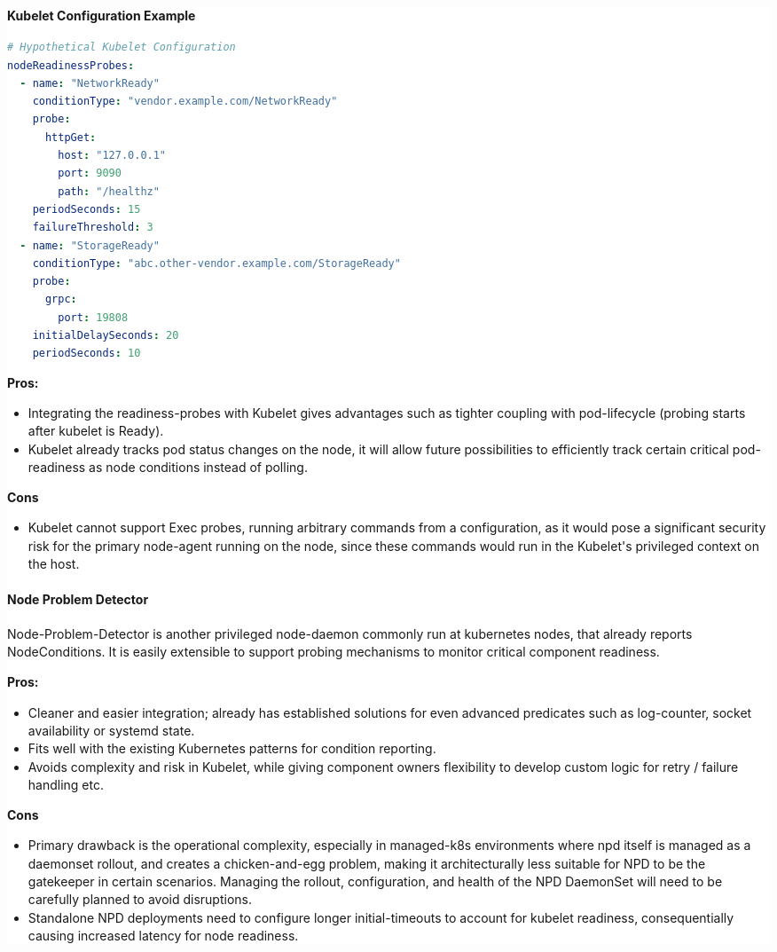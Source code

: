**Kubelet Configuration Example**

```yaml
# Hypothetical Kubelet Configuration
nodeReadinessProbes:
  - name: "NetworkReady"
    conditionType: "vendor.example.com/NetworkReady"
    probe:
      httpGet:
        host: "127.0.0.1"
        port: 9090
        path: "/healthz"
    periodSeconds: 15
    failureThreshold: 3
  - name: "StorageReady"
    conditionType: "abc.other-vendor.example.com/StorageReady"
    probe:
      grpc:
        port: 19808
    initialDelaySeconds: 20
    periodSeconds: 10
```

**Pros:**

- Integrating the readiness-probes with Kubelet gives advantages such as tighter coupling with pod-lifecycle (probing starts after kubelet is Ready).  
- Kubelet already tracks pod status changes on the node, it will allow future possibilities to efficiently track certain critical pod-readiness as node conditions instead of polling. 

**Cons**

- Kubelet cannot support Exec probes, running arbitrary commands from a configuration, as it would pose a significant security risk for the primary node-agent running on the node, since these commands would run in the Kubelet's privileged context on the host.

#### Node Problem Detector

Node-Problem-Detector is another privileged node-daemon commonly run at kubernetes nodes, that already reports NodeConditions. It is easily extensible to support probing mechanisms to monitor critical component readiness.

**Pros:**

- Cleaner and easier integration; already has established solutions for even advanced predicates such as log-counter, socket availability or systemd state.
- Fits well with the existing Kubernetes patterns for condition reporting.
- Avoids complexity and risk in Kubelet, while giving component owners flexibility to develop custom logic for retry / failure handling etc.

**Cons**

- Primary drawback is the operational complexity, especially in managed-k8s environments where npd itself is managed as a daemonset rollout, and creates a chicken-and-egg problem, making it architecturally less suitable for NPD to be the gatekeeper in certain scenarios. Managing the rollout, configuration, and health of the NPD DaemonSet will need to be carefully planned to avoid disruptions.
- Standalone NPD deployments need to configure longer initial-timeouts to account for kubelet readiness, consequentially causing increased latency for node readiness.
